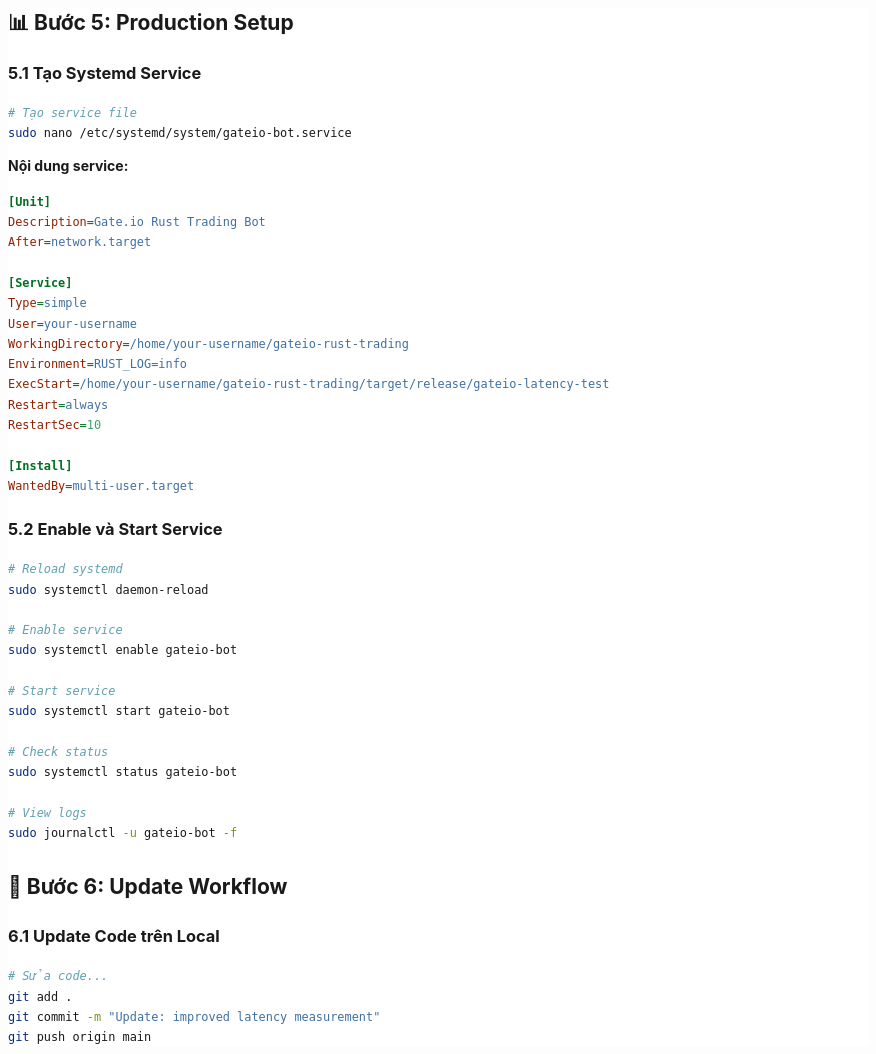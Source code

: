 ## 📊 **Bước 5: Production Setup**

### **5.1 Tạo Systemd Service**
```bash
# Tạo service file
sudo nano /etc/systemd/system/gateio-bot.service
```

**Nội dung service:**
```ini
[Unit]
Description=Gate.io Rust Trading Bot
After=network.target

[Service]
Type=simple
User=your-username
WorkingDirectory=/home/your-username/gateio-rust-trading
Environment=RUST_LOG=info
ExecStart=/home/your-username/gateio-rust-trading/target/release/gateio-latency-test
Restart=always
RestartSec=10

[Install]
WantedBy=multi-user.target
```

### **5.2 Enable và Start Service**
```bash
# Reload systemd
sudo systemctl daemon-reload

# Enable service
sudo systemctl enable gateio-bot

# Start service
sudo systemctl start gateio-bot

# Check status
sudo systemctl status gateio-bot

# View logs
sudo journalctl -u gateio-bot -f
```

## 🔄 **Bước 6: Update Workflow**

### **6.1 Update Code trên Local**
```bash
# Sửa code...
git add .
git commit -m "Update: improved latency measurement"
git push origin main
```
